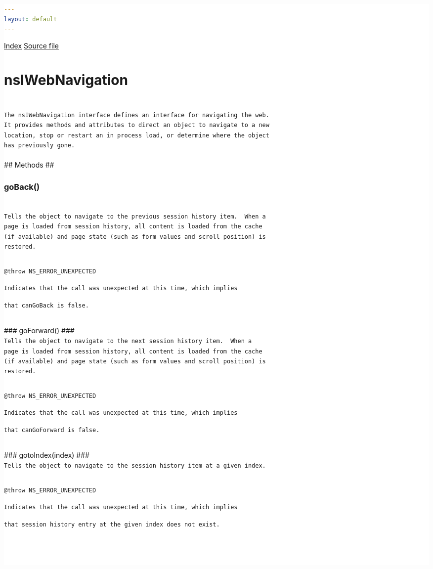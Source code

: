 ```yaml
---
layout: default
---
```

<div id='links'><a href="../index.html">Index</a>
<a href="http://dxr.mozilla.org/mozilla-central/source/docshell/base/nsIWebNavigation.idl">Source file</a>
</div>

# nsIWebNavigation #
<code>  
The nsIWebNavigation interface defines an interface for navigating the web.  
It provides methods and attributes to direct an object to navigate to a new  
location, stop or restart an in process load, or determine where the object  
has previously gone.  
  
</code>
## Methods ##

### goBack() ###
<code>  
Tells the object to navigate to the previous session history item.  When a  
page is loaded from session history, all content is loaded from the cache  
(if available) and page state (such as form values and scroll position) is  
restored.  
  
@throw NS_ERROR_UNEXPECTED  
       Indicates that the call was unexpected at this time, which implies  
       that canGoBack is false.  
  
</code>
### goForward() ###
<code>  
Tells the object to navigate to the next session history item.  When a  
page is loaded from session history, all content is loaded from the cache  
(if available) and page state (such as form values and scroll position) is  
restored.  
  
@throw NS_ERROR_UNEXPECTED  
       Indicates that the call was unexpected at this time, which implies  
       that canGoForward is false.  
  
</code>
### gotoIndex(index) ###
<code>  
Tells the object to navigate to the session history item at a given index.  
  
@throw NS_ERROR_UNEXPECTED  
       Indicates that the call was unexpected at this time, which implies  
       that session history entry at the given index does not exist.  
  